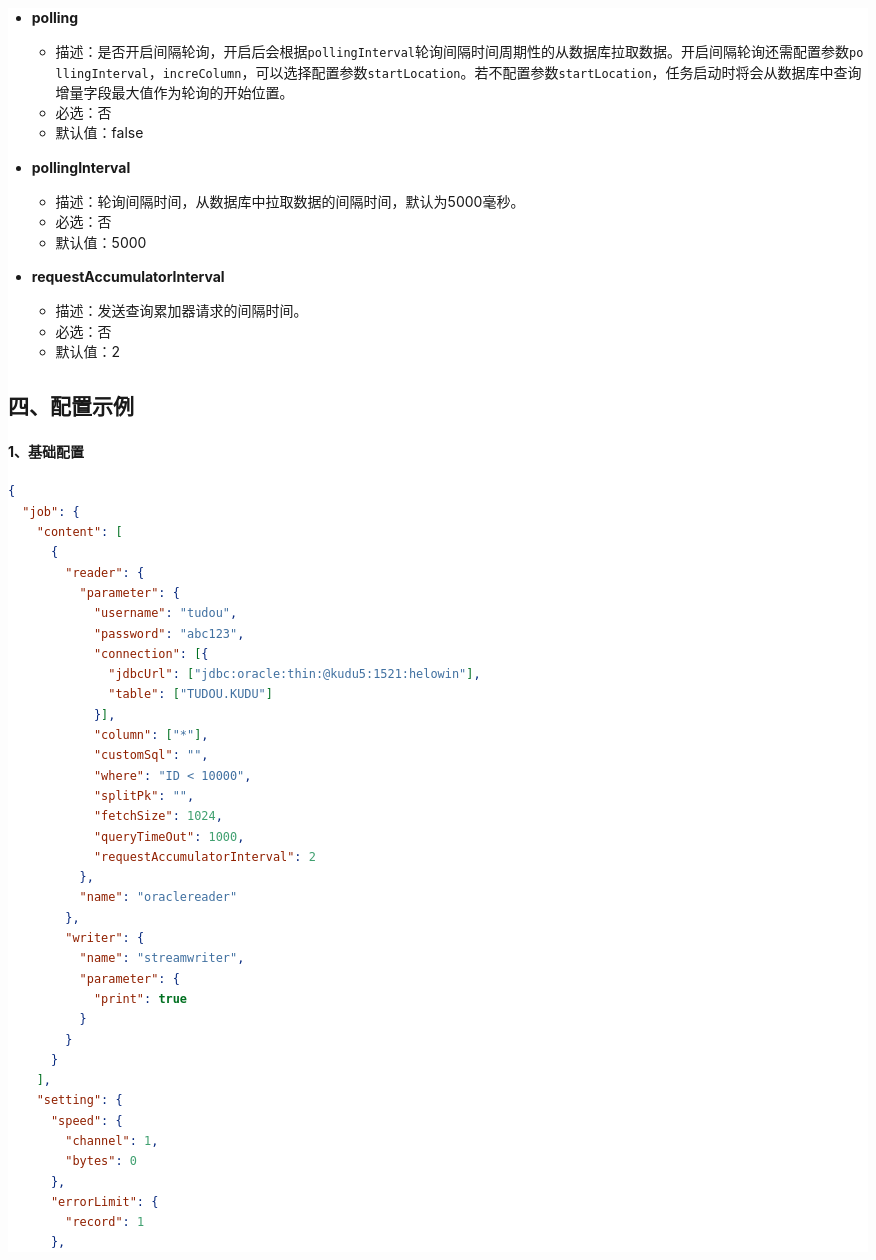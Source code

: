 

- **polling**
  - 描述：是否开启间隔轮询，开启后会根据`pollingInterval`轮询间隔时间周期性的从数据库拉取数据。开启间隔轮询还需配置参数`pollingInterval`，`increColumn`，可以选择配置参数`startLocation`。若不配置参数`startLocation`，任务启动时将会从数据库中查询增量字段最大值作为轮询的开始位置。
  - 必选：否
  - 默认值：false



- **pollingInterval**
  - 描述：轮询间隔时间，从数据库中拉取数据的间隔时间，默认为5000毫秒。
  - 必选：否
  - 默认值：5000



- **requestAccumulatorInterval**
  - 描述：发送查询累加器请求的间隔时间。
  - 必选：否
  - 默认值：2



<a name="1LBc2"></a>
## 四、配置示例
<a name="tCNPA"></a>
#### 1、基础配置
```json
{
  "job": {
    "content": [
      {
        "reader": {
          "parameter": {
            "username": "tudou",
            "password": "abc123",
            "connection": [{
              "jdbcUrl": ["jdbc:oracle:thin:@kudu5:1521:helowin"],
              "table": ["TUDOU.KUDU"]
            }],
            "column": ["*"],
            "customSql": "",
            "where": "ID < 10000",
            "splitPk": "",
            "fetchSize": 1024,
            "queryTimeOut": 1000,
            "requestAccumulatorInterval": 2
          },
          "name": "oraclereader"
        },
        "writer": {
          "name": "streamwriter",
          "parameter": {
            "print": true
          }
        }
      }
    ],
    "setting": {
      "speed": {
        "channel": 1,
        "bytes": 0
      },
      "errorLimit": {
        "record": 1
      },
```